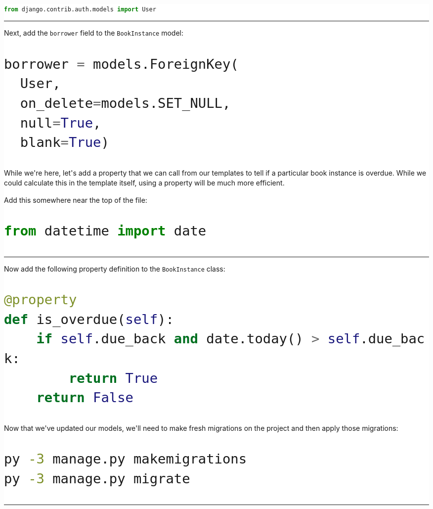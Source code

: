 ```python
from django.contrib.auth.models import User
```
</font>

---

Next, add the <code>borrower</code> field to the <code>BookInstance</code> model:

<font size="6">
  
```python
borrower = models.ForeignKey(
  User, 
  on_delete=models.SET_NULL, 
  null=True, 
  blank=True)
```
</font>

While we're here, let's add a property that we can call from our templates to tell if a particular book instance is overdue. While we could calculate this in the template itself, using a property will be much more efficient.

Add this somewhere near the top of the file: 

<font size="6">
  
```python
from datetime import date
```
</font>

---

Now add the following property definition to the <code>BookInstance</code> class:

<font size="6">
  
```python
@property
def is_overdue(self):
    if self.due_back and date.today() > self.due_back:
        return True
    return False
```
</font>

Now that we've updated our models, we'll need to make fresh migrations on the project and then apply those migrations:

<font size="6">
  
```bash
py -3 manage.py makemigrations
py -3 manage.py migrate
```
</font>

---

